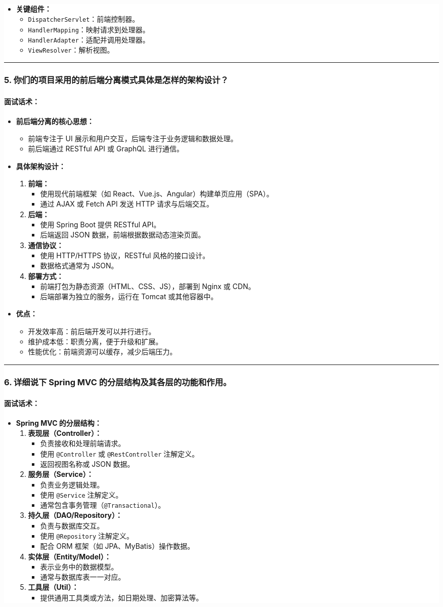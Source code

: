 - **关键组件：**
  - `DispatcherServlet`：前端控制器。
  - `HandlerMapping`：映射请求到处理器。
  - `HandlerAdapter`：适配并调用处理器。
  - `ViewResolver`：解析视图。

---

### **5. 你们的项目采用的前后端分离模式具体是怎样的架构设计？**

#### **面试话术：**
- **前后端分离的核心思想：**
  - 前端专注于 UI 展示和用户交互，后端专注于业务逻辑和数据处理。
  - 前后端通过 RESTful API 或 GraphQL 进行通信。

- **具体架构设计：**
  1. **前端：**
     - 使用现代前端框架（如 React、Vue.js、Angular）构建单页应用（SPA）。
     - 通过 AJAX 或 Fetch API 发送 HTTP 请求与后端交互。
  2. **后端：**
     - 使用 Spring Boot 提供 RESTful API。
     - 后端返回 JSON 数据，前端根据数据动态渲染页面。
  3. **通信协议：**
     - 使用 HTTP/HTTPS 协议，RESTful 风格的接口设计。
     - 数据格式通常为 JSON。
  4. **部署方式：**
     - 前端打包为静态资源（HTML、CSS、JS），部署到 Nginx 或 CDN。
     - 后端部署为独立的服务，运行在 Tomcat 或其他容器中。

- **优点：**
  - 开发效率高：前后端开发可以并行进行。
  - 维护成本低：职责分离，便于升级和扩展。
  - 性能优化：前端资源可以缓存，减少后端压力。

---

### **6. 详细说下 Spring MVC 的分层结构及其各层的功能和作用。**

#### **面试话术：**
- **Spring MVC 的分层结构：**
  1. **表现层（Controller）：**
     - 负责接收和处理前端请求。
     - 使用 `@Controller` 或 `@RestController` 注解定义。
     - 返回视图名称或 JSON 数据。
  2. **服务层（Service）：**
     - 负责业务逻辑处理。
     - 使用 `@Service` 注解定义。
     - 通常包含事务管理（`@Transactional`）。
  3. **持久层（DAO/Repository）：**
     - 负责与数据库交互。
     - 使用 `@Repository` 注解定义。
     - 配合 ORM 框架（如 JPA、MyBatis）操作数据。
  4. **实体层（Entity/Model）：**
     - 表示业务中的数据模型。
     - 通常与数据库表一一对应。
  5. **工具层（Util）：**
     - 提供通用工具类或方法，如日期处理、加密算法等。
